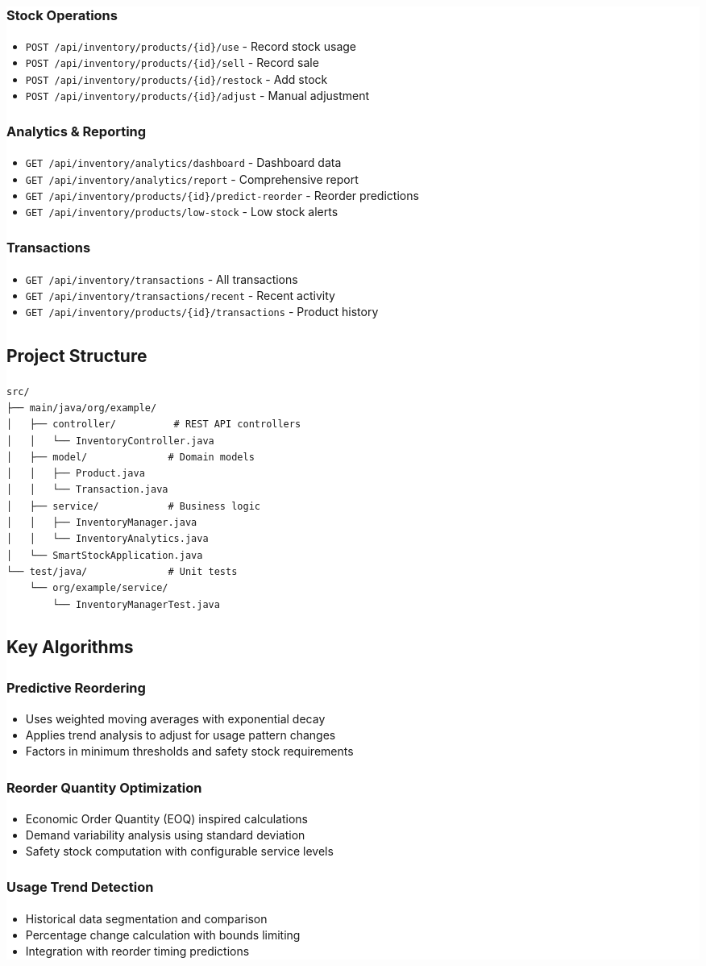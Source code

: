 ### Stock Operations
- `POST /api/inventory/products/{id}/use` - Record stock usage
- `POST /api/inventory/products/{id}/sell` - Record sale
- `POST /api/inventory/products/{id}/restock` - Add stock
- `POST /api/inventory/products/{id}/adjust` - Manual adjustment

### Analytics & Reporting
- `GET /api/inventory/analytics/dashboard` - Dashboard data
- `GET /api/inventory/analytics/report` - Comprehensive report
- `GET /api/inventory/products/{id}/predict-reorder` - Reorder predictions
- `GET /api/inventory/products/low-stock` - Low stock alerts

### Transactions
- `GET /api/inventory/transactions` - All transactions
- `GET /api/inventory/transactions/recent` - Recent activity
- `GET /api/inventory/products/{id}/transactions` - Product history

## Project Structure

```
src/
├── main/java/org/example/
│   ├── controller/          # REST API controllers
│   │   └── InventoryController.java
│   ├── model/              # Domain models
│   │   ├── Product.java
│   │   └── Transaction.java
│   ├── service/            # Business logic
│   │   ├── InventoryManager.java
│   │   └── InventoryAnalytics.java
│   └── SmartStockApplication.java
└── test/java/              # Unit tests
    └── org/example/service/
        └── InventoryManagerTest.java
```

## Key Algorithms

### Predictive Reordering
- Uses weighted moving averages with exponential decay
- Applies trend analysis to adjust for usage pattern changes
- Factors in minimum thresholds and safety stock requirements

### Reorder Quantity Optimization
- Economic Order Quantity (EOQ) inspired calculations
- Demand variability analysis using standard deviation
- Safety stock computation with configurable service levels

### Usage Trend Detection
- Historical data segmentation and comparison
- Percentage change calculation with bounds limiting
- Integration with reorder timing predictions
